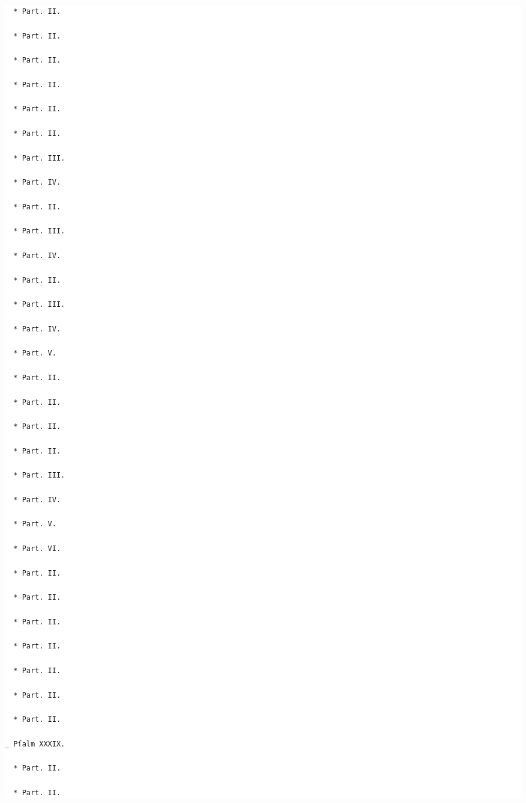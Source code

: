       * Part. II.

      * Part. II.

      * Part. II.

      * Part. II.

      * Part. II.

      * Part. II.

      * Part. III.

      * Part. IV.

      * Part. II.

      * Part. III.

      * Part. IV.

      * Part. II.

      * Part. III.

      * Part. IV.

      * Part. V.

      * Part. II.

      * Part. II.

      * Part. II.

      * Part. II.

      * Part. III.

      * Part. IV.

      * Part. V.

      * Part. VI.

      * Part. II.

      * Part. II.

      * Part. II.

      * Part. II.

      * Part. II.

      * Part. II.

      * Part. II.

    _ Pſalm XXXIX.

      * Part. II.

      * Part. II.
